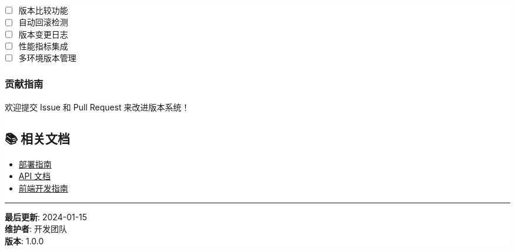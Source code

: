 - [ ] 版本比较功能
- [ ] 自动回滚检测
- [ ] 版本变更日志
- [ ] 性能指标集成
- [ ] 多环境版本管理

### 贡献指南

欢迎提交 Issue 和 Pull Request 来改进版本系统！

## 📚 相关文档

- [部署指南](./DEPLOYMENT.md)
- [API 文档](./api-server.md)
- [前端开发指南](./frontend/README.md)

---

**最后更新**: 2024-01-15  
**维护者**: 开发团队  
**版本**: 1.0.0
